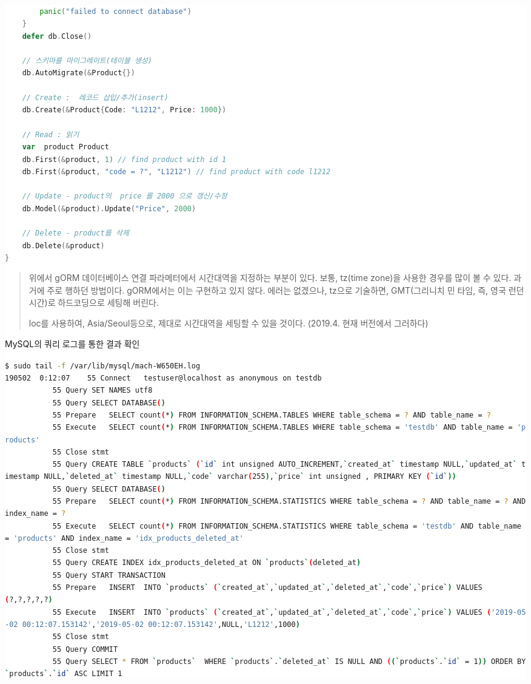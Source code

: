 ```go
		panic("failed to connect database")
	}
	defer db.Close()

	// 스키마를 마이그레이트(테이블 생성)
	db.AutoMigrate(&Product{})

	// Create :  레코드 삽입/추가(insert)
	db.Create(&Product{Code: "L1212", Price: 1000})

	// Read : 읽기
	var  product Product
	db.First(&product, 1) // find product with id 1
	db.First(&product, "code = ?", "L1212") // find product with code l1212

	// Update - product의  price 를 2000 으로 갱신/수정
	db.Model(&product).Update("Price", 2000)

	// Delete - product를 삭제
	db.Delete(&product)
}

```

> 
> 위에서 gORM 데이터베이스 연결 파라메터에서 시간대역을 지정하는 부분이 있다.
> 보통, tz(time zone)을 사용한 경우를 많이 볼 수 있다. 과거에 주로 행하던 방법이다.
> gORM에서는 이는 구현하고 있지 않다. 에러는 없겠으나, tz으로 기술하면, GMT(그리니치 민 타임, 즉, 영국 런던 시간)로 하드코딩으로 세팅해 버린다.
>
> loc를 사용하여, Asia/Seoul등으로, 제대로 시간대역을 세팅할 수 있을 것이다.
> (2019.4. 현재 버전에서 그러하다)


MySQL의 쿼리 로그를 통한 결과 확인

```bash
$ sudo tail -f /var/lib/mysql/mach-W650EH.log
190502  0:12:07	   55 Connect	testuser@localhost as anonymous on testdb
		   55 Query	SET NAMES utf8
		   55 Query	SELECT DATABASE()
		   55 Prepare	SELECT count(*) FROM INFORMATION_SCHEMA.TABLES WHERE table_schema = ? AND table_name = ?
		   55 Execute	SELECT count(*) FROM INFORMATION_SCHEMA.TABLES WHERE table_schema = 'testdb' AND table_name = 'products'
		   55 Close stmt	
		   55 Query	CREATE TABLE `products` (`id` int unsigned AUTO_INCREMENT,`created_at` timestamp NULL,`updated_at` timestamp NULL,`deleted_at` timestamp NULL,`code` varchar(255),`price` int unsigned , PRIMARY KEY (`id`))
		   55 Query	SELECT DATABASE()
		   55 Prepare	SELECT count(*) FROM INFORMATION_SCHEMA.STATISTICS WHERE table_schema = ? AND table_name = ? AND index_name = ?
		   55 Execute	SELECT count(*) FROM INFORMATION_SCHEMA.STATISTICS WHERE table_schema = 'testdb' AND table_name = 'products' AND index_name = 'idx_products_deleted_at'
		   55 Close stmt	
		   55 Query	CREATE INDEX idx_products_deleted_at ON `products`(deleted_at)
		   55 Query	START TRANSACTION
		   55 Prepare	INSERT  INTO `products` (`created_at`,`updated_at`,`deleted_at`,`code`,`price`) VALUES (?,?,?,?,?)
		   55 Execute	INSERT  INTO `products` (`created_at`,`updated_at`,`deleted_at`,`code`,`price`) VALUES ('2019-05-02 00:12:07.153142','2019-05-02 00:12:07.153142',NULL,'L1212',1000)
		   55 Close stmt	
		   55 Query	COMMIT
		   55 Query	SELECT * FROM `products`  WHERE `products`.`deleted_at` IS NULL AND ((`products`.`id` = 1)) ORDER BY `products`.`id` ASC LIMIT 1
```